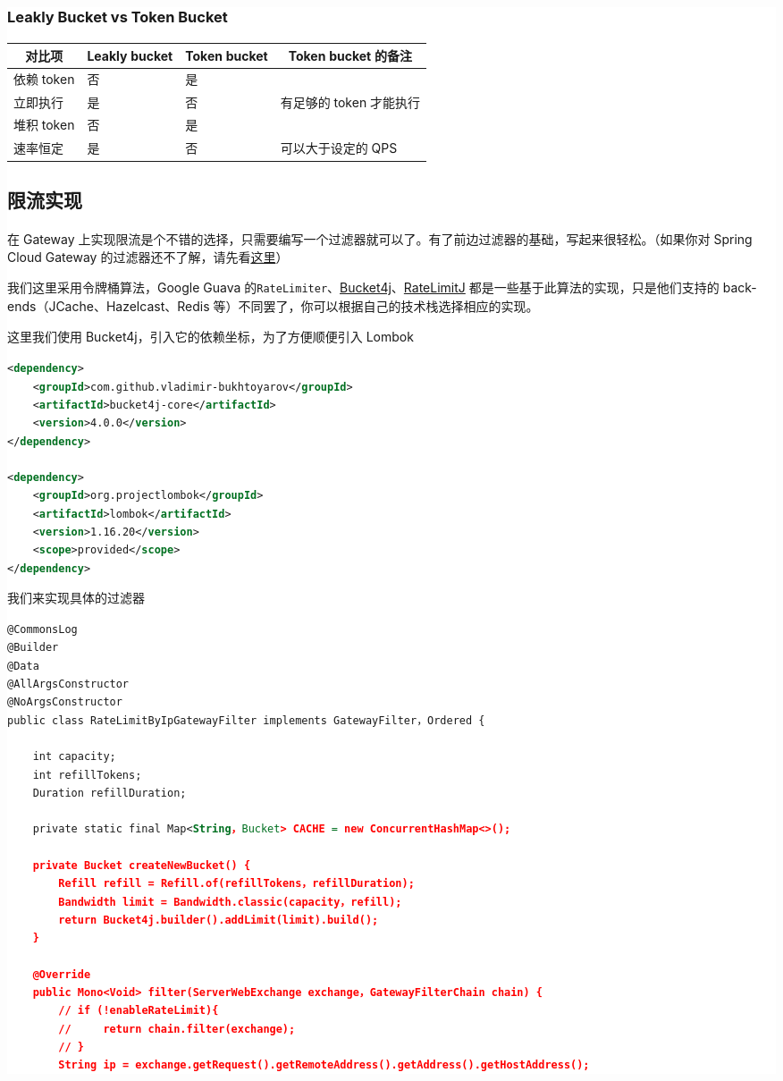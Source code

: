 ### Leakly Bucket vs Token Bucket

| 对比项     | Leakly bucket | Token bucket | Token bucket 的备注     |
| ---------- | ------------- | ------------ | ----------------------- |
| 依赖 token | 否            | 是           |                         |
| 立即执行   | 是            | 否           | 有足够的 token 才能执行 |
| 堆积 token | 否            | 是           |                         |
| 速率恒定   | 是            | 否           | 可以大于设定的 QPS      |

## 限流实现

在 Gateway 上实现限流是个不错的选择，只需要编写一个过滤器就可以了。有了前边过滤器的基础，写起来很轻松。（如果你对 Spring Cloud Gateway 的过滤器还不了解，请先看[这里](https://www.haoyizebo.com/posts/1e919f7d/)）

我们这里采用令牌桶算法，Google Guava 的`RateLimiter`、[Bucket4j](https://github.com/vladimir-bukhtoyarov/bucket4j)、[RateLimitJ](https://github.com/mokies/ratelimitj) 都是一些基于此算法的实现，只是他们支持的 back-ends（JCache、Hazelcast、Redis 等）不同罢了，你可以根据自己的技术栈选择相应的实现。

这里我们使用 Bucket4j，引入它的依赖坐标，为了方便顺便引入 Lombok

```xml
<dependency>
    <groupId>com.github.vladimir-bukhtoyarov</groupId>
    <artifactId>bucket4j-core</artifactId>
    <version>4.0.0</version>
</dependency>

<dependency>
    <groupId>org.projectlombok</groupId>
    <artifactId>lombok</artifactId>
    <version>1.16.20</version>
    <scope>provided</scope>
</dependency>
```

我们来实现具体的过滤器

```xml
@CommonsLog
@Builder
@Data
@AllArgsConstructor
@NoArgsConstructor
public class RateLimitByIpGatewayFilter implements GatewayFilter，Ordered {

    int capacity;
    int refillTokens;
    Duration refillDuration;

    private static final Map<String，Bucket> CACHE = new ConcurrentHashMap<>();

    private Bucket createNewBucket() {
        Refill refill = Refill.of(refillTokens，refillDuration);
        Bandwidth limit = Bandwidth.classic(capacity，refill);
        return Bucket4j.builder().addLimit(limit).build();
    }

    @Override
    public Mono<Void> filter(ServerWebExchange exchange，GatewayFilterChain chain) {
        // if (!enableRateLimit){
        //     return chain.filter(exchange);
        // }
        String ip = exchange.getRequest().getRemoteAddress().getAddress().getHostAddress();
```
